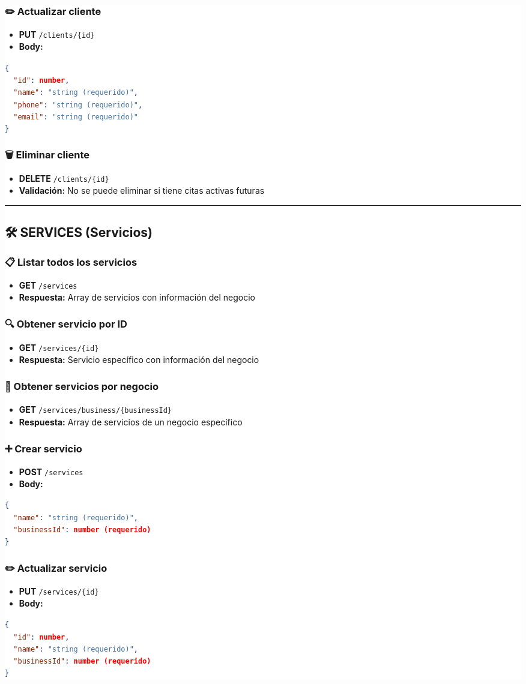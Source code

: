 ### ✏️ Actualizar cliente
- **PUT** `/clients/{id}`
- **Body:**
```json
{
  "id": number,
  "name": "string (requerido)",
  "phone": "string (requerido)",
  "email": "string (requerido)"
}
```

### 🗑️ Eliminar cliente
- **DELETE** `/clients/{id}`
- **Validación:** No se puede eliminar si tiene citas activas futuras

---

## 🛠️ SERVICES (Servicios)

### 📋 Listar todos los servicios
- **GET** `/services`
- **Respuesta:** Array de servicios con información del negocio

### 🔍 Obtener servicio por ID
- **GET** `/services/{id}`
- **Respuesta:** Servicio específico con información del negocio

### 🏢 Obtener servicios por negocio
- **GET** `/services/business/{businessId}`
- **Respuesta:** Array de servicios de un negocio específico

### ➕ Crear servicio
- **POST** `/services`
- **Body:**
```json
{
  "name": "string (requerido)",
  "businessId": number (requerido)
}
```

### ✏️ Actualizar servicio
- **PUT** `/services/{id}`
- **Body:**
```json
{
  "id": number,
  "name": "string (requerido)",
  "businessId": number (requerido)
}
```
